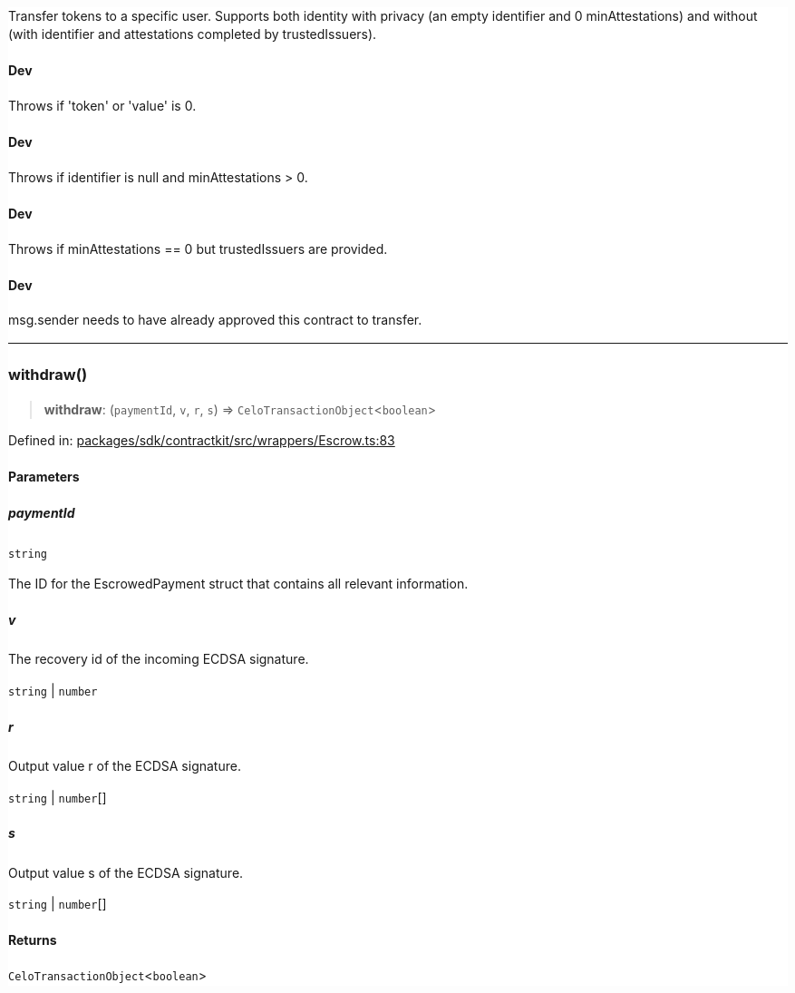 Transfer tokens to a specific user. Supports both identity with privacy (an empty
        identifier and 0 minAttestations) and without (with identifier
        and attestations completed by trustedIssuers).

#### Dev

Throws if 'token' or 'value' is 0.

#### Dev

Throws if identifier is null and minAttestations > 0.

#### Dev

Throws if minAttestations == 0 but trustedIssuers are provided.

#### Dev

msg.sender needs to have already approved this contract to transfer.

***

### withdraw()

> **withdraw**: (`paymentId`, `v`, `r`, `s`) => `CeloTransactionObject`\<`boolean`\>

Defined in: [packages/sdk/contractkit/src/wrappers/Escrow.ts:83](https://github.com/celo-org/developer-tooling/blob/master/packages/sdk/contractkit/src/wrappers/Escrow.ts#L83)

#### Parameters

##### paymentId

`string`

The ID for the EscrowedPayment struct that contains all relevant information.

##### v

The recovery id of the incoming ECDSA signature.

`string` | `number`

##### r

Output value r of the ECDSA signature.

`string` | `number`[]

##### s

Output value s of the ECDSA signature.

`string` | `number`[]

#### Returns

`CeloTransactionObject`\<`boolean`\>
